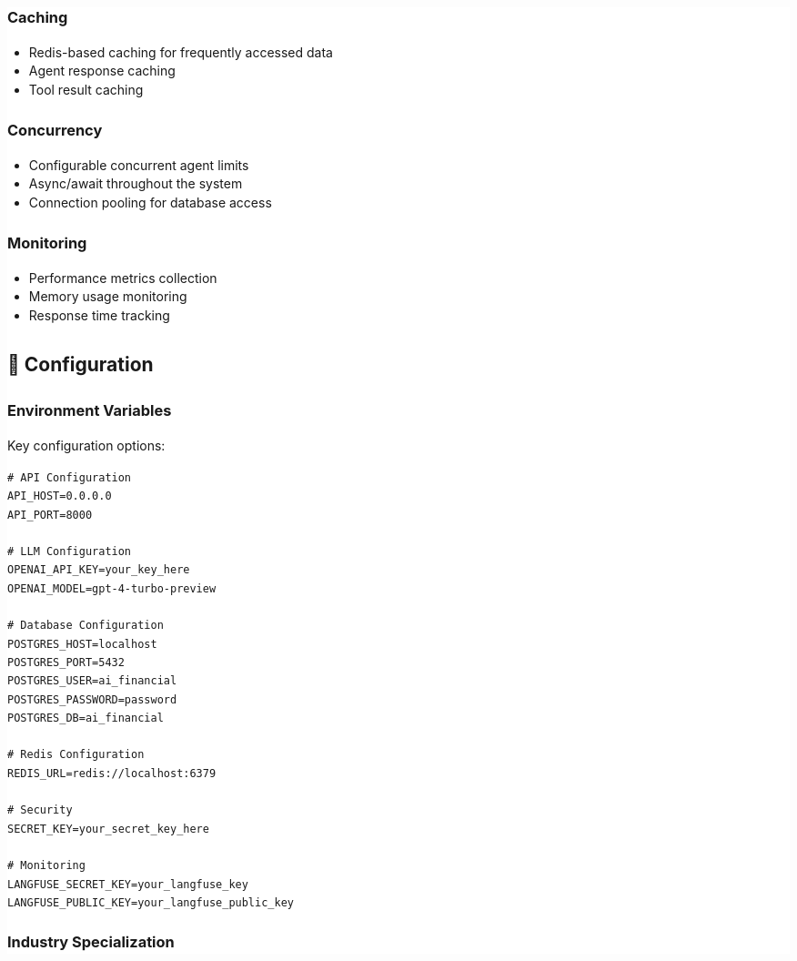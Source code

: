 ### Caching

- Redis-based caching for frequently accessed data
- Agent response caching
- Tool result caching

### Concurrency

- Configurable concurrent agent limits
- Async/await throughout the system
- Connection pooling for database access

### Monitoring

- Performance metrics collection
- Memory usage monitoring
- Response time tracking

## 🔧 Configuration

### Environment Variables

Key configuration options:

```env
# API Configuration
API_HOST=0.0.0.0
API_PORT=8000

# LLM Configuration
OPENAI_API_KEY=your_key_here
OPENAI_MODEL=gpt-4-turbo-preview

# Database Configuration
POSTGRES_HOST=localhost
POSTGRES_PORT=5432
POSTGRES_USER=ai_financial
POSTGRES_PASSWORD=password
POSTGRES_DB=ai_financial

# Redis Configuration
REDIS_URL=redis://localhost:6379

# Security
SECRET_KEY=your_secret_key_here

# Monitoring
LANGFUSE_SECRET_KEY=your_langfuse_key
LANGFUSE_PUBLIC_KEY=your_langfuse_public_key
```

### Industry Specialization

